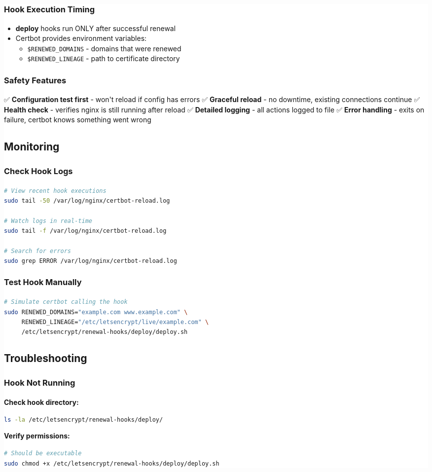 ### Hook Execution Timing

- **deploy** hooks run ONLY after successful renewal
- Certbot provides environment variables:
  - `$RENEWED_DOMAINS` - domains that were renewed
  - `$RENEWED_LINEAGE` - path to certificate directory

### Safety Features

✅ **Configuration test first** - won't reload if config has errors
✅ **Graceful reload** - no downtime, existing connections continue
✅ **Health check** - verifies nginx is still running after reload
✅ **Detailed logging** - all actions logged to file
✅ **Error handling** - exits on failure, certbot knows something went wrong

## Monitoring

### Check Hook Logs

```bash
# View recent hook executions
sudo tail -50 /var/log/nginx/certbot-reload.log

# Watch logs in real-time
sudo tail -f /var/log/nginx/certbot-reload.log

# Search for errors
sudo grep ERROR /var/log/nginx/certbot-reload.log
```

### Test Hook Manually

```bash
# Simulate certbot calling the hook
sudo RENEWED_DOMAINS="example.com www.example.com" \
     RENEWED_LINEAGE="/etc/letsencrypt/live/example.com" \
     /etc/letsencrypt/renewal-hooks/deploy/deploy.sh
```

## Troubleshooting

### Hook Not Running

**Check hook directory:**
```bash
ls -la /etc/letsencrypt/renewal-hooks/deploy/
```

**Verify permissions:**
```bash
# Should be executable
sudo chmod +x /etc/letsencrypt/renewal-hooks/deploy/deploy.sh
```

